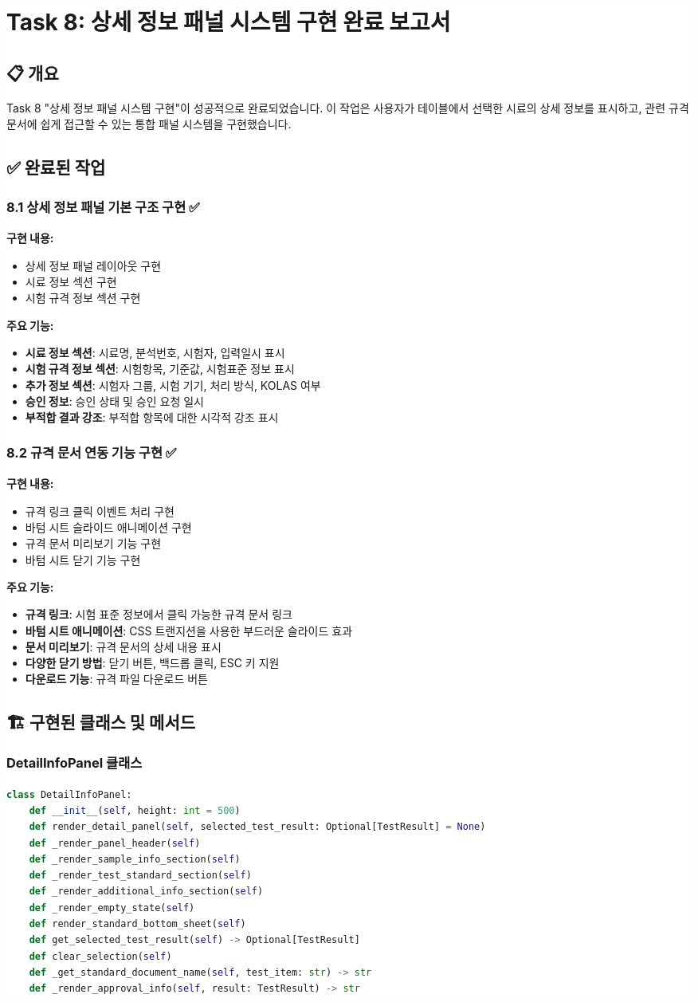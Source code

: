 # Task 8: 상세 정보 패널 시스템 구현 완료 보고서

## 📋 개요

Task 8 "상세 정보 패널 시스템 구현"이 성공적으로 완료되었습니다. 이 작업은 사용자가 테이블에서 선택한 시료의 상세 정보를 표시하고, 관련 규격 문서에 쉽게 접근할 수 있는 통합 패널 시스템을 구현했습니다.

## ✅ 완료된 작업

### 8.1 상세 정보 패널 기본 구조 구현 ✅

**구현 내용:**
- 상세 정보 패널 레이아웃 구현
- 시료 정보 섹션 구현
- 시험 규격 정보 섹션 구현

**주요 기능:**
- **시료 정보 섹션**: 시료명, 분석번호, 시험자, 입력일시 표시
- **시험 규격 정보 섹션**: 시험항목, 기준값, 시험표준 정보 표시
- **추가 정보 섹션**: 시험자 그룹, 시험 기기, 처리 방식, KOLAS 여부
- **승인 정보**: 승인 상태 및 승인 요청 일시
- **부적합 결과 강조**: 부적합 항목에 대한 시각적 강조 표시

### 8.2 규격 문서 연동 기능 구현 ✅

**구현 내용:**
- 규격 링크 클릭 이벤트 처리 구현
- 바텀 시트 슬라이드 애니메이션 구현
- 규격 문서 미리보기 기능 구현
- 바텀 시트 닫기 기능 구현

**주요 기능:**
- **규격 링크**: 시험 표준 정보에서 클릭 가능한 규격 문서 링크
- **바텀 시트 애니메이션**: CSS 트랜지션을 사용한 부드러운 슬라이드 효과
- **문서 미리보기**: 규격 문서의 상세 내용 표시
- **다양한 닫기 방법**: 닫기 버튼, 백드롭 클릭, ESC 키 지원
- **다운로드 기능**: 규격 파일 다운로드 버튼

## 🏗️ 구현된 클래스 및 메서드

### DetailInfoPanel 클래스

```python
class DetailInfoPanel:
    def __init__(self, height: int = 500)
    def render_detail_panel(self, selected_test_result: Optional[TestResult] = None)
    def _render_panel_header(self)
    def _render_sample_info_section(self)
    def _render_test_standard_section(self)
    def _render_additional_info_section(self)
    def _render_empty_state(self)
    def render_standard_bottom_sheet(self)
    def get_selected_test_result(self) -> Optional[TestResult]
    def clear_selection(self)
    def _get_standard_document_name(self, test_item: str) -> str
    def _render_approval_info(self, result: TestResult) -> str
```

